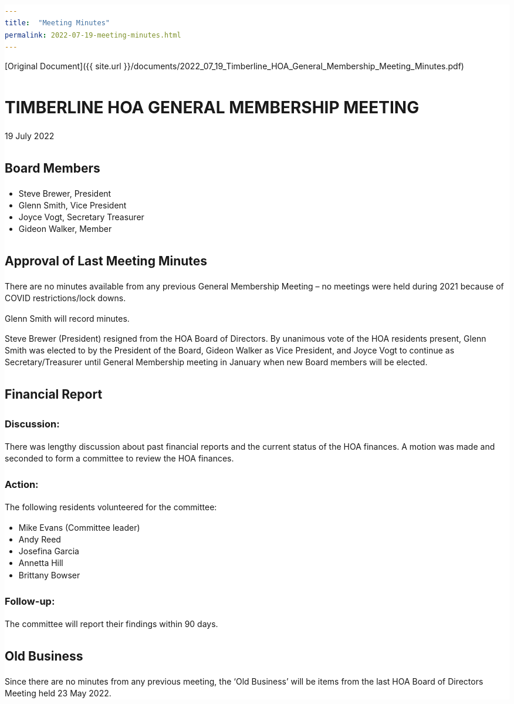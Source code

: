 ```yaml
---
title:  "Meeting Minutes"
permalink: 2022-07-19-meeting-minutes.html
---
```


[Original Document]({{ site.url }}/documents/2022_07_19_Timberline_HOA_General_Membership_Meeting_Minutes.pdf)

# TIMBERLINE HOA GENERAL MEMBERSHIP MEETING
19 July 2022

## Board Members
- Steve Brewer, President
- Glenn Smith, Vice President
- Joyce Vogt, Secretary Treasurer
- Gideon Walker, Member

## Approval of Last Meeting Minutes

There are no minutes available from any previous General Membership Meeting – no meetings were held during 2021 because of COVID restrictions/lock downs.

Glenn Smith will record minutes.

Steve Brewer (President) resigned from the HOA Board of Directors. By unanimous vote of the HOA residents present, Glenn Smith was elected to by the President of the Board, Gideon Walker as Vice President, and Joyce Vogt to continue as Secretary/Treasurer until General Membership meeting in January when new Board members will be elected.

## Financial Report
### Discussion:
There was lengthy discussion about past financial reports and the current status of the HOA finances. A motion was made and seconded to form a committee to review the HOA finances.
### Action:  
The following residents volunteered for the committee:
- Mike Evans (Committee leader)
- Andy Reed
- Josefina Garcia
- Annetta Hill
- Brittany Bowser

### Follow-up:  
The committee will report their findings within 90 days.

## Old Business
Since there are no minutes from any previous meeting, the ‘Old Business’ will be items from the last HOA Board of Directors Meeting held 23 May 2022.

